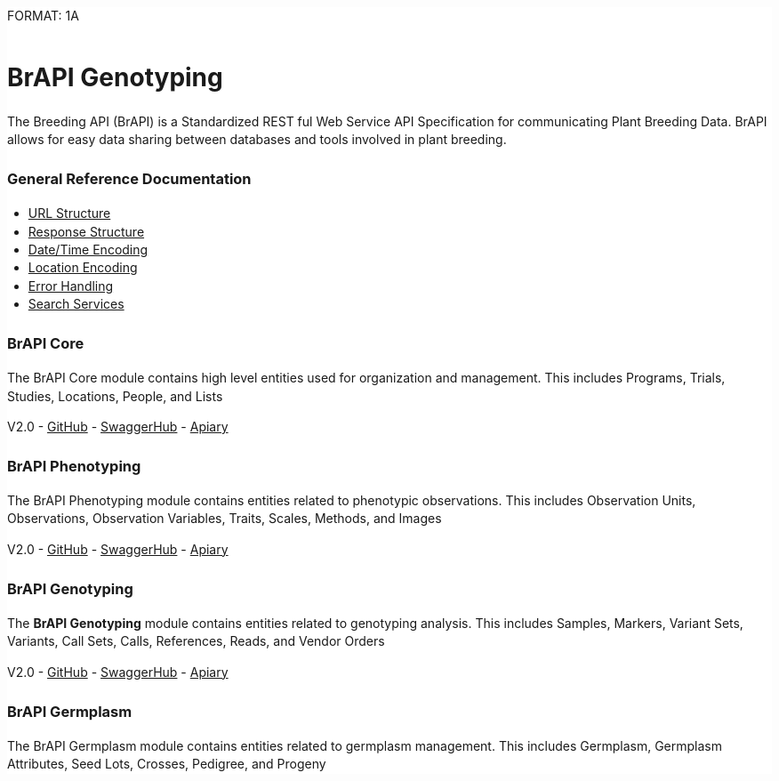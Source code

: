 FORMAT: 1A

# BrAPI Genotyping

The Breeding API (BrAPI) is a Standardized REST ful Web Service API Specification for communicating Plant Breeding Data. BrAPI allows for easy data sharing between databases and tools involved in plant breeding.

### General Reference Documentation
- [URL Structure](https://github.com/plantbreeding/API/blob/master/Specification/GeneralInfo/URL_Structure.md)
- [Response Structure](https://github.com/plantbreeding/API/blob/master/Specification/GeneralInfo/Response_Structure.md)
- [Date/Time Encoding](https://github.com/plantbreeding/API/blob/master/Specification/GeneralInfo/Date_Time_Encoding.md)
- [Location Encoding](https://github.com/plantbreeding/API/blob/master/Specification/GeneralInfo/Location_Encoding.md)
- [Error Handling](https://github.com/plantbreeding/API/blob/master/Specification/GeneralInfo/Error_Handling.md)
- [Search Services](https://github.com/plantbreeding/API/blob/master/Specification/GeneralInfo/Search_Services.md)



### BrAPI Core
The BrAPI Core module contains high level entities used for organization and management. This includes Programs, Trials, Studies, Locations, People, and Lists

V2.0 - [GitHub](https://github.com/plantbreeding/API/tree/brapi-v2-dev/Specification/BrAPI-Core) - [SwaggerHub](https://app.swaggerhub.com/apis/PlantBreedingAPI/BrAPI-Core) - [Apiary](https://brapicore.docs.apiary.io)


### BrAPI Phenotyping
The BrAPI Phenotyping module contains entities related to phenotypic observations. This includes Observation Units, Observations, Observation Variables, Traits, Scales, Methods, and Images

V2.0 - [GitHub](https://github.com/plantbreeding/API/tree/brapi-v2-dev/Specification/BrAPI-Phenotyping) - [SwaggerHub](https://app.swaggerhub.com/apis/PlantBreedingAPI/BrAPI-Phenotyping) - [Apiary](https://brapiphenotyping.docs.apiary.io)


### **BrAPI Genotyping**
The **BrAPI Genotyping** module contains entities related to genotyping analysis. This includes Samples, Markers, Variant Sets, Variants, Call Sets, Calls, References, Reads, and Vendor Orders

V2.0 - [GitHub](https://github.com/plantbreeding/API/tree/brapi-v2-dev/Specification/BrAPI-Genotyping) - [SwaggerHub](https://app.swaggerhub.com/apis/PlantBreedingAPI/BrAPI-Genotyping) - [Apiary](https://brapigenotyping.docs.apiary.io)


### BrAPI Germplasm
The BrAPI Germplasm module contains entities related to germplasm management. This includes Germplasm, Germplasm Attributes, Seed Lots, Crosses, Pedigree, and Progeny
